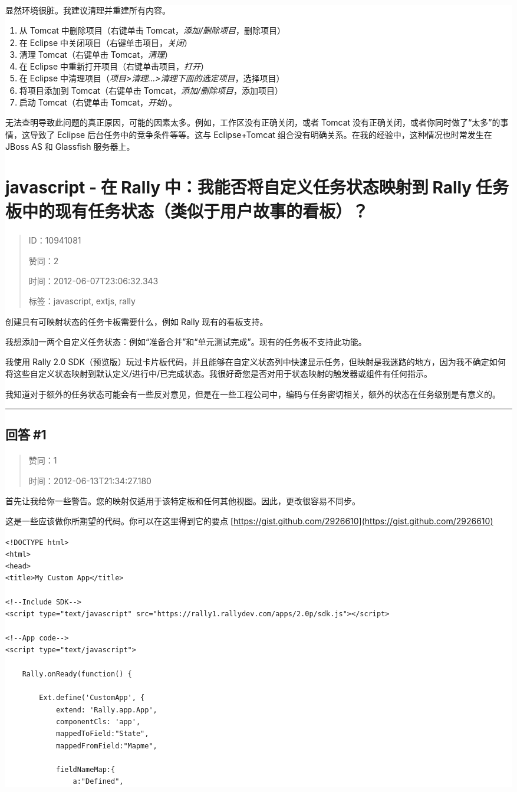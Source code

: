 显然环境很脏。我建议清理并重建所有内容。

1.  从 Tomcat 中删除项目（右键单击 Tomcat，*添加/删除项目*，删除项目）
2.  在 Eclipse 中关闭项目（右键单击项目，*关闭*）
3.  清理 Tomcat（右键单击 Tomcat，*清理*）
4.  在 Eclipse 中重新打开项目（右键单击项目，*打开*）
5.  在 Eclipse 中清理项目（*项目>清理...>清理下面的选定项目*，选择项目）
6.  将项目添加到 Tomcat（右键单击 Tomcat，*添加/删除项目*，添加项目）
7.  启动 Tomcat（右键单击 Tomcat，*开始*）。

无法查明导致此问题的真正原因，可能的因素太多。例如，工作区没有正确关闭，或者 Tomcat 没有正确关闭，或者你同时做了“太多”的事情，这导致了 Eclipse 后台任务中的竞争条件等等。这与 Eclipse+Tomcat 组合没有明确关系。在我的经验中，这种情况也时常发生在 JBoss AS 和 Glassfish 服务器上。

# javascript - 在 Rally 中：我能否将自定义任务状态映射到 Rally 任务板中的现有任务状态（类似于用户故事的看板）？

> ID：10941081
> 
> 赞同：2
> 
> 时间：2012-06-07T23:06:32.343
> 
> 标签：javascript, extjs, rally

创建具有可映射状态的任务卡板需要什么，例如 Rally 现有的看板支持。

我想添加一两个自定义任务状态：例如“准备合并”和“单元测试完成”。现有的任务板不支持此功能。

我使用 Rally 2.0 SDK（预览版）玩过卡片板代码，并且能够在自定义状态列中快速显示任务，但映射是我迷路的地方，因为我不确定如何将这些自定义状态映射到默认定义/进行中/已完成状态。我很好奇您是否对用于状态映射的触发器或组件有任何指示。

我知道对于额外的任务状态可能会有一些反对意见，但是在一些工程公司中，编码与任务密切相关，额外的状态在任务级别是有意义的。

* * *

## 回答 #1

> 赞同：1
> 
> 时间：2012-06-13T21:34:27.180

首先让我给你一些警告。您的映射仅适用于该特定板和任何其他视图。因此，更改很容易不同步。

这是一些应该做你所期望的代码。你可以在这里得到它的要点 [https://gist.github.com/2926610](https://gist.github.com/2926610)

```
<!DOCTYPE html>
<html>
<head>
<title>My Custom App</title>

<!--Include SDK-->
<script type="text/javascript" src="https://rally1.rallydev.com/apps/2.0p/sdk.js"></script>

<!--App code-->
<script type="text/javascript">

    Rally.onReady(function() {

        Ext.define('CustomApp', {
            extend: 'Rally.app.App',
            componentCls: 'app',
            mappedToField:"State",
            mappedFromField:"Mapme",

            fieldNameMap:{
                a:"Defined",
```